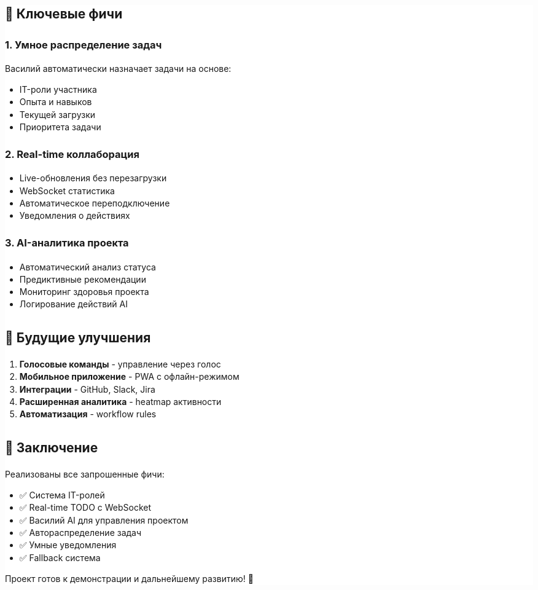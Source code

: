 ## 🎯 Ключевые фичи

### 1. Умное распределение задач
Василий автоматически назначает задачи на основе:
- IT-роли участника
- Опыта и навыков
- Текущей загрузки
- Приоритета задачи

### 2. Real-time коллаборация
- Live-обновления без перезагрузки
- WebSocket статистика
- Автоматическое переподключение
- Уведомления о действиях

### 3. AI-аналитика проекта
- Автоматический анализ статуса
- Предиктивные рекомендации
- Мониторинг здоровья проекта
- Логирование действий AI

## 🔮 Будущие улучшения

1. **Голосовые команды** - управление через голос
2. **Мобильное приложение** - PWA с офлайн-режимом
3. **Интеграции** - GitHub, Slack, Jira
4. **Расширенная аналитика** - heatmap активности
5. **Автоматизация** - workflow rules

## 📝 Заключение

Реализованы все запрошенные фичи:
- ✅ Система IT-ролей
- ✅ Real-time TODO с WebSocket
- ✅ Василий AI для управления проектом
- ✅ Автораспределение задач
- ✅ Умные уведомления
- ✅ Fallback система

Проект готов к демонстрации и дальнейшему развитию! 🎉
